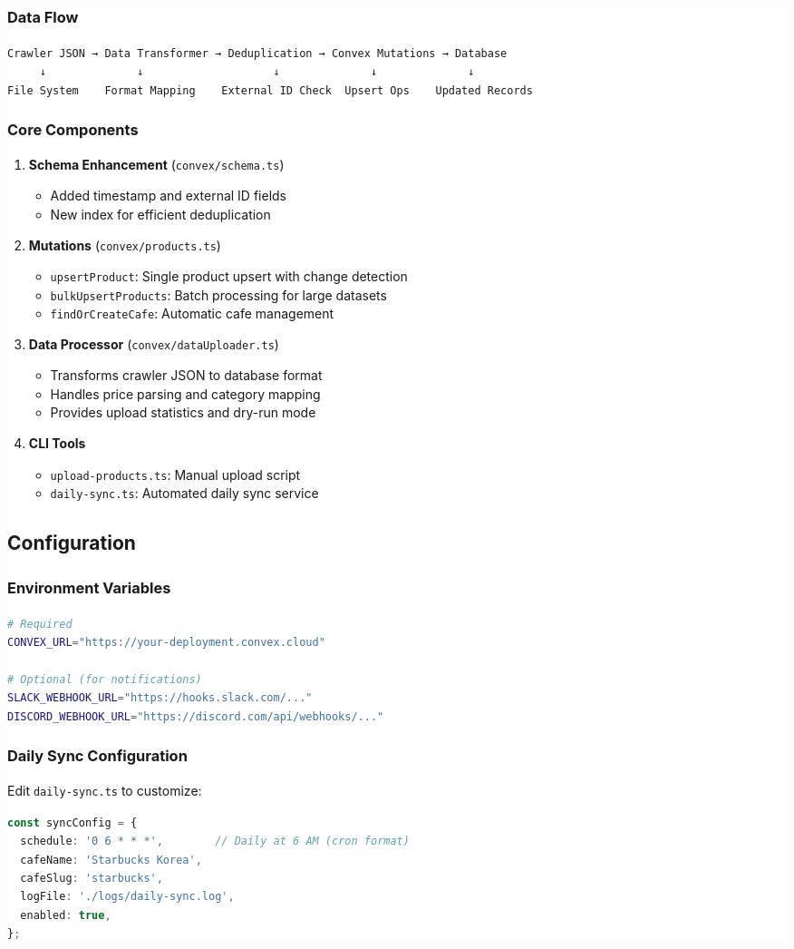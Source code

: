 ### Data Flow

```
Crawler JSON → Data Transformer → Deduplication → Convex Mutations → Database
     ↓              ↓                    ↓              ↓              ↓
File System    Format Mapping    External ID Check  Upsert Ops    Updated Records
```

### Core Components

1. **Schema Enhancement** (`convex/schema.ts`)
   - Added timestamp and external ID fields
   - New index for efficient deduplication

2. **Mutations** (`convex/products.ts`)
   - `upsertProduct`: Single product upsert with change detection
   - `bulkUpsertProducts`: Batch processing for large datasets
   - `findOrCreateCafe`: Automatic cafe management

3. **Data Processor** (`convex/dataUploader.ts`)
   - Transforms crawler JSON to database format
   - Handles price parsing and category mapping
   - Provides upload statistics and dry-run mode

4. **CLI Tools**
   - `upload-products.ts`: Manual upload script
   - `daily-sync.ts`: Automated daily sync service

## Configuration

### Environment Variables

```bash
# Required
CONVEX_URL="https://your-deployment.convex.cloud"

# Optional (for notifications)
SLACK_WEBHOOK_URL="https://hooks.slack.com/..."
DISCORD_WEBHOOK_URL="https://discord.com/api/webhooks/..."
```

### Daily Sync Configuration

Edit `daily-sync.ts` to customize:

```typescript
const syncConfig = {
  schedule: '0 6 * * *',        // Daily at 6 AM (cron format)
  cafeName: 'Starbucks Korea',
  cafeSlug: 'starbucks',
  logFile: './logs/daily-sync.log',
  enabled: true,
};
```
